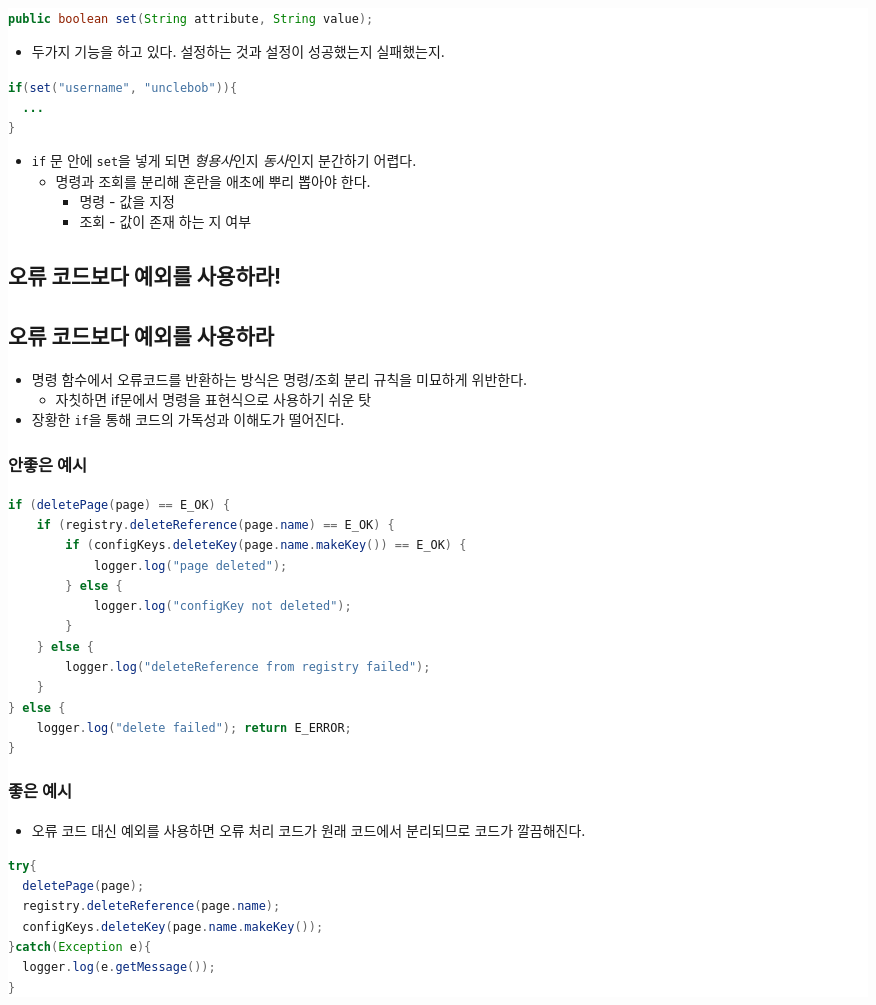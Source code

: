 ```java
public boolean set(String attribute, String value);
```

- 두가지 기능을 하고 있다. 설정하는 것과 설정이 성공했는지 실패했는지. 

```java
if(set("username", "unclebob")){
  ...
}
```

- `if` 문 안에 `set`을 넣게 되면 *형용사*인지 *동사*인지 분간하기 어렵다.
  - 명령과 조회를 분리해 혼란을 애초에 뿌리 뽑아야 한다.
    - 명령 - 값을 지정
    - 조회 - 값이 존재 하는 지 여부

## 오류 코드보다 예외를 사용하라!

## 오류 코드보다 예외를 사용하라

- 명령 함수에서 오류코드를 반환하는 방식은 명령/조회 분리 규칙을 미묘하게 위반한다.
  - 자칫하면 if문에서 명령을 표현식으로 사용하기 쉬운 탓
- 장황한 `if`을 통해 코드의 가독성과 이해도가 떨어진다.

### 안좋은 예시

```java
if (deletePage(page) == E_OK) {
    if (registry.deleteReference(page.name) == E_OK) {
        if (configKeys.deleteKey(page.name.makeKey()) == E_OK) {
            logger.log("page deleted");
        } else {
            logger.log("configKey not deleted");
        }
    } else {
        logger.log("deleteReference from registry failed");
    }
} else {
    logger.log("delete failed"); return E_ERROR;
}
```

### 좋은 예시

- 오류 코드 대신 예외를 사용하면 오류 처리 코드가 원래 코드에서 분리되므로 코드가 깔끔해진다.

```java
try{
  deletePage(page);
  registry.deleteReference(page.name);
  configKeys.deleteKey(page.name.makeKey());
}catch(Exception e){
  logger.log(e.getMessage());
}
```

